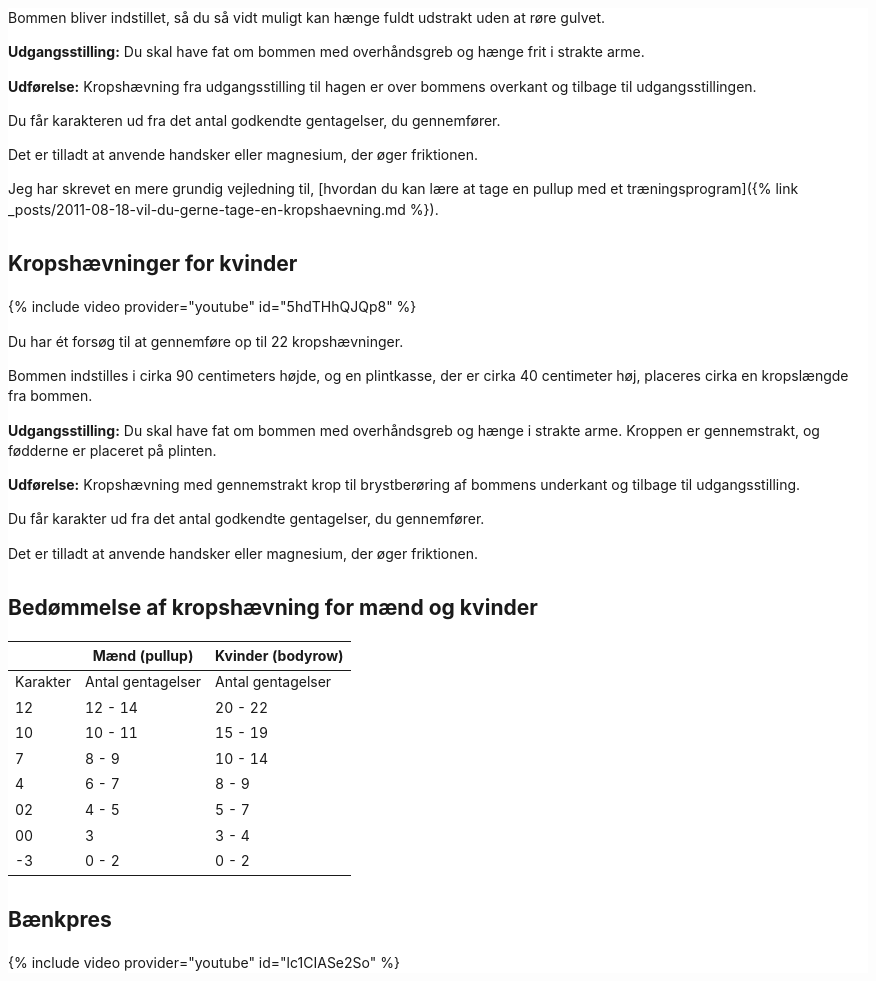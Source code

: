 Bommen bliver indstillet, så du så vidt muligt kan hænge fuldt udstrakt uden at røre gulvet.

**Udgangsstilling:** Du skal have fat om bommen med overhåndsgreb og hænge frit i strakte arme.

**Udførelse:** Kropshævning fra udgangsstilling til hagen er over bommens overkant og tilbage til udgangsstillingen.

Du får karakteren ud fra det antal godkendte gentagelser, du gennemfører.

Det er tilladt at anvende handsker eller magnesium, der øger friktionen.

Jeg har skrevet en mere grundig vejledning til, [hvordan du kan lære at tage en pullup med et træningsprogram]({% link _posts/2011-08-18-vil-du-gerne-tage-en-kropshaevning.md %}).

## Kropshævninger for kvinder

{% include video provider="youtube" id="5hdTHhQJQp8" %}

Du har ét forsøg til at gennemføre op til 22 kropshævninger.

Bommen indstilles i cirka 90 centimeters højde, og en plintkasse, der er cirka 40 centimeter høj, placeres cirka en kropslængde fra bommen.

**Udgangsstilling:** Du skal have fat om bommen med overhåndsgreb og hænge i strakte arme. Kroppen er gennemstrakt, og fødderne er placeret på plinten.

**Udførelse:** Kropshævning med gennemstrakt krop til brystberøring af bommens underkant og tilbage til udgangsstilling.

Du får karakter ud fra det antal godkendte gentagelser, du gennemfører.

Det er tilladt at anvende handsker eller magnesium, der øger friktionen.

## Bedømmelse af kropshævning for mænd og kvinder

|          | Mænd (pullup)     | Kvinder (bodyrow) |
| -------- | ----------------- | ----------------- |
| Karakter | Antal gentagelser | Antal gentagelser |
| 12       | 12 - 14           | 20 - 22           |
| 10       | 10 - 11           | 15 - 19           |
| 7        | 8 - 9             | 10 - 14           |
| 4        | 6 - 7             | 8 - 9             |
| 02       | 4 - 5             | 5 - 7             |
| 00       | 3                 | 3 - 4             |
| \-3      | 0 - 2             | 0 - 2             |

## Bænkpres

{% include video provider="youtube" id="lc1CIASe2So" %}

